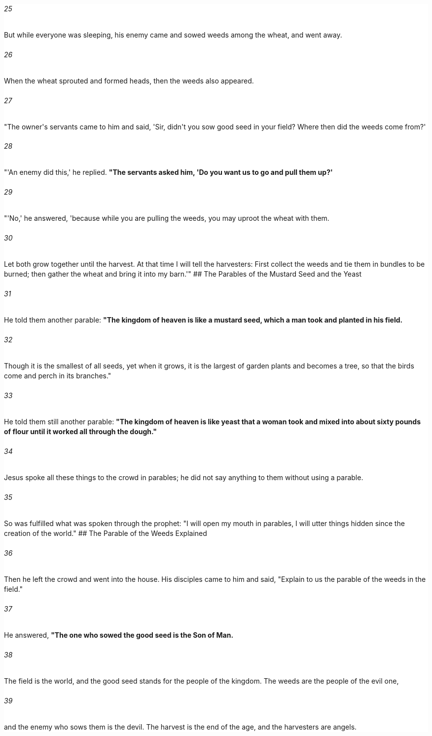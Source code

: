 ###### 25 
But while everyone was sleeping, his enemy came and sowed weeds among the wheat, and went away. 

###### 26 
When the wheat sprouted and formed heads, then the weeds also appeared. 

###### 27 
"The owner's servants came to him and said, 'Sir, didn't you sow good seed in your field? Where then did the weeds come from?' 

###### 28 
"'An enemy did this,' he replied. **"The servants asked him, 'Do you want us to go and pull them up?'** 

###### 29 
"'No,' he answered, 'because while you are pulling the weeds, you may uproot the wheat with them. 

###### 30 
Let both grow together until the harvest. At that time I will tell the harvesters: First collect the weeds and tie them in bundles to be burned; then gather the wheat and bring it into my barn.'" ## The Parables of the Mustard Seed and the Yeast 

###### 31 
He told them another parable: **"The kingdom of heaven is like a mustard seed, which a man took and planted in his field.** 

###### 32 
Though it is the smallest of all seeds, yet when it grows, it is the largest of garden plants and becomes a tree, so that the birds come and perch in its branches." 

###### 33 
He told them still another parable: **"The kingdom of heaven is like yeast that a woman took and mixed into about sixty pounds of flour until it worked all through the dough."** 

###### 34 
Jesus spoke all these things to the crowd in parables; he did not say anything to them without using a parable. 

###### 35 
So was fulfilled what was spoken through the prophet: "I will open my mouth in parables, I will utter things hidden since the creation of the world." ## The Parable of the Weeds Explained 

###### 36 
Then he left the crowd and went into the house. His disciples came to him and said, "Explain to us the parable of the weeds in the field." 

###### 37 
He answered, **"The one who sowed the good seed is the Son of Man.** 

###### 38 
The field is the world, and the good seed stands for the people of the kingdom. The weeds are the people of the evil one, 

###### 39 
and the enemy who sows them is the devil. The harvest is the end of the age, and the harvesters are angels. 
